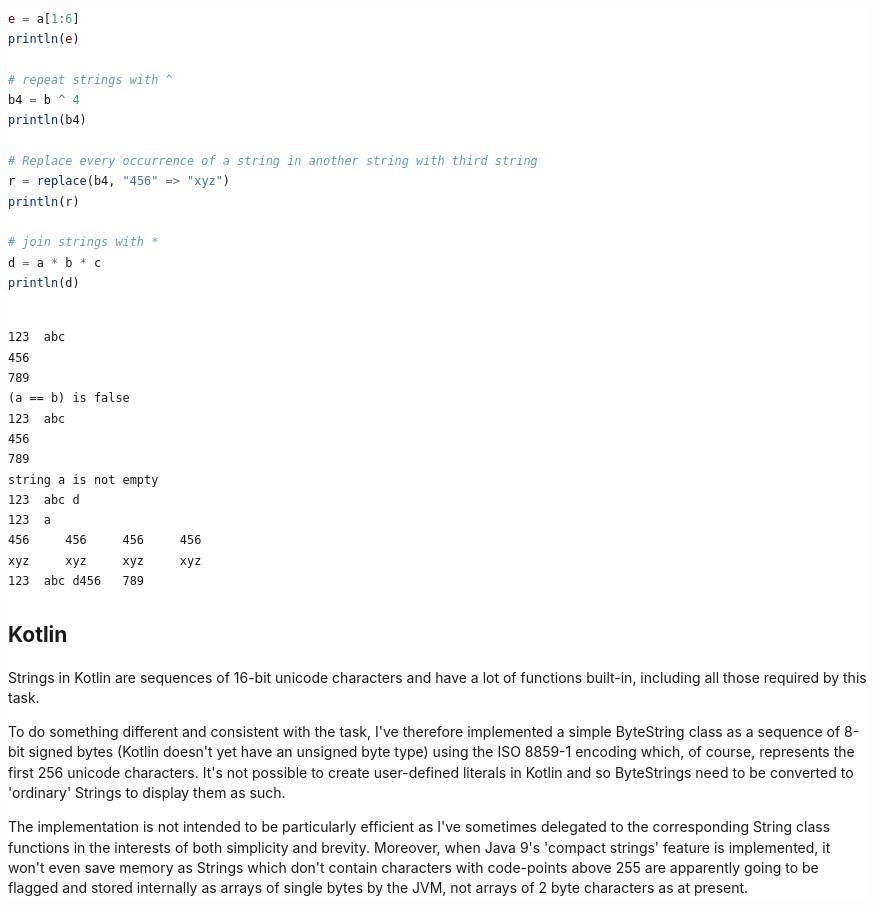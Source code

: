 ```julia
e = a[1:6]
println(e)

# repeat strings with ^
b4 = b ^ 4
println(b4)

# Replace every occurrence of a string in another string with third string
r = replace(b4, "456" => "xyz")
println(r)

# join strings with *
d = a * b * c
println(d)

```

```txt

123  abc
456
789
(a == b) is false
123  abc
456
789
string a is not empty
123  abc d
123  a
456     456     456     456
xyz     xyz     xyz     xyz
123  abc d456   789

```



## Kotlin

Strings in Kotlin are sequences of 16-bit unicode characters and have a lot of functions built-in, including all those required by this task.

To do something different and consistent with the task, I've therefore implemented a simple ByteString class as a sequence of 8-bit signed bytes (Kotlin doesn't yet have an unsigned byte type) using the ISO 8859-1 encoding which, of course, represents the first 256 unicode characters. It's not possible to create user-defined literals in Kotlin and so ByteStrings need to be converted to 'ordinary' Strings to display them as such.

The implementation is not intended to be particularly efficient as I've sometimes delegated to the corresponding String class functions in the interests of both simplicity and brevity. Moreover, when Java 9's 'compact strings' feature is implemented, it won't even save memory as Strings which don't contain characters with code-points above 255 are apparently going to be flagged and stored internally as arrays of single bytes by the JVM, not arrays of 2 byte characters as at present.
